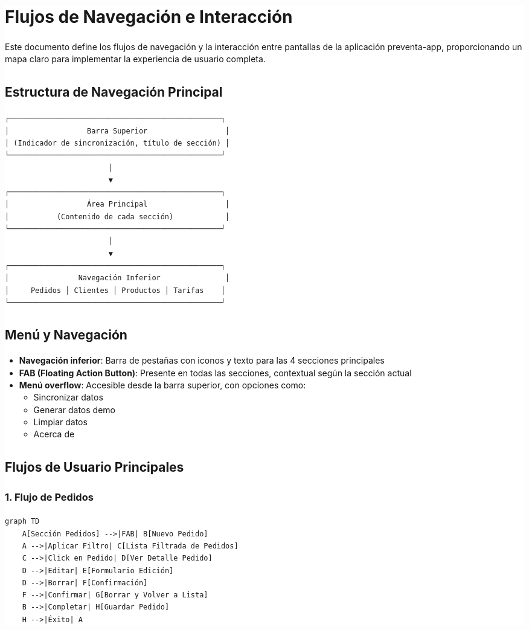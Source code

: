 # Flujos de Navegación e Interacción

Este documento define los flujos de navegación y la interacción entre pantallas de la aplicación preventa-app, proporcionando un mapa claro para implementar la experiencia de usuario completa.

## Estructura de Navegación Principal

```
┌─────────────────────────────────────────────────┐
│                  Barra Superior                  │
│ (Indicador de sincronización, título de sección) │
└─────────────────────────────────────────────────┘
                        │
                        ▼
┌─────────────────────────────────────────────────┐
│                  Área Principal                  │
│           (Contenido de cada sección)            │
└─────────────────────────────────────────────────┘
                        │
                        ▼
┌─────────────────────────────────────────────────┐
│                Navegación Inferior               │
│     Pedidos │ Clientes │ Productos │ Tarifas    │
└─────────────────────────────────────────────────┘
```

## Menú y Navegación

- **Navegación inferior**: Barra de pestañas con iconos y texto para las 4 secciones principales
- **FAB (Floating Action Button)**: Presente en todas las secciones, contextual según la sección actual
- **Menú overflow**: Accesible desde la barra superior, con opciones como:
  - Sincronizar datos
  - Generar datos demo
  - Limpiar datos
  - Acerca de

## Flujos de Usuario Principales

### 1. Flujo de Pedidos

```mermaid
graph TD
    A[Sección Pedidos] -->|FAB| B[Nuevo Pedido]
    A -->|Aplicar Filtro| C[Lista Filtrada de Pedidos]
    C -->|Click en Pedido| D[Ver Detalle Pedido]
    D -->|Editar| E[Formulario Edición]
    D -->|Borrar| F[Confirmación]
    F -->|Confirmar| G[Borrar y Volver a Lista]
    B -->|Completar| H[Guardar Pedido]
    H -->|Éxito| A
```
